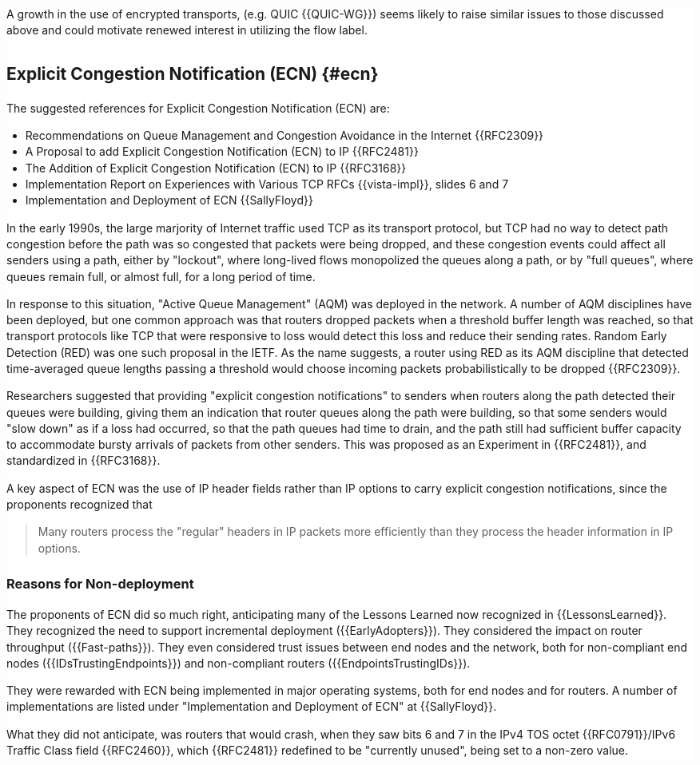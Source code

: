 A growth in the use of encrypted transports, (e.g. QUIC {{QUIC-WG}}) seems likely to raise similar issues to those discussed above and could motivate renewed interest in utilizing the flow label.

## Explicit Congestion Notification (ECN) {#ecn}

The suggested references for Explicit Congestion Notification (ECN) are:

- Recommendations on Queue Management and Congestion Avoidance in the Internet {{RFC2309}}
- A Proposal to add Explicit Congestion Notification (ECN) to IP {{RFC2481}}
- The Addition of Explicit Congestion Notification (ECN) to IP {{RFC3168}}
- Implementation Report on Experiences with Various TCP RFCs {{vista-impl}}, slides 6 and 7
- Implementation and Deployment of ECN {{SallyFloyd}}

In the early 1990s, the large marjority of Internet traffic used TCP as its transport protocol, but TCP had no way to detect path congestion before the path was so congested that packets were being dropped, and these congestion events could affect all senders using a path, either by "lockout", where long-lived flows monopolized the queues along a path, or by "full queues", where queues remain full, or almost full, for a long period of time.

In response to this situation, "Active Queue Management" (AQM) was deployed in the network. A number of AQM disciplines have been deployed, but one common approach was that routers dropped packets when a threshold buffer length was reached, so that transport protocols like TCP that were responsive to loss would detect this loss and reduce their sending rates. Random Early Detection (RED) was one such proposal in the IETF. As the name suggests, a router using RED as its AQM discipline that detected time-averaged queue lengths passing a threshold would choose incoming packets probabilistically to be dropped {{RFC2309}}.

Researchers suggested that providing "explicit congestion notifications" to senders when routers along the path detected their queues were building, giving them an indication that router queues along the path were building, so that some senders would "slow down" as if a loss had occurred, so that the path queues had time to drain, and the path still had sufficient buffer capacity to accommodate bursty arrivals of packets from other senders. This was proposed as an Experiment in {{RFC2481}}, and standardized in {{RFC3168}}.

A key aspect of ECN was the use of IP header fields rather than IP options to carry explicit congestion notifications, since the proponents recognized that 

> Many routers process the "regular" headers in IP packets more 
  efficiently than they process the header information in IP
  options.

### Reasons for Non-deployment

The proponents of ECN did so much right, anticipating many of the Lessons Learned now recognized in {{LessonsLearned}}. They recognized the need to support incremental deployment ({{EarlyAdopters}}). They considered the impact on router throughput ({{Fast-paths}}). They even considered trust issues between end nodes and the network, both for non-compliant end nodes ({{IDsTrustingEndpoints}}) and non-compliant routers ({{EndpointsTrustingIDs}}). 

They were rewarded with ECN being implemented in major operating systems, both for end nodes and for routers. A number of implementations are listed under "Implementation and Deployment of ECN" at {{SallyFloyd}}.

What they did not anticipate, was routers that would crash, when they saw bits 6 and 7 in the IPv4 TOS octet {{RFC0791}}/IPv6 Traffic Class field {{RFC2460}}, which {{RFC2481}} redefined to be "currently unused", being set to a non-zero value.
